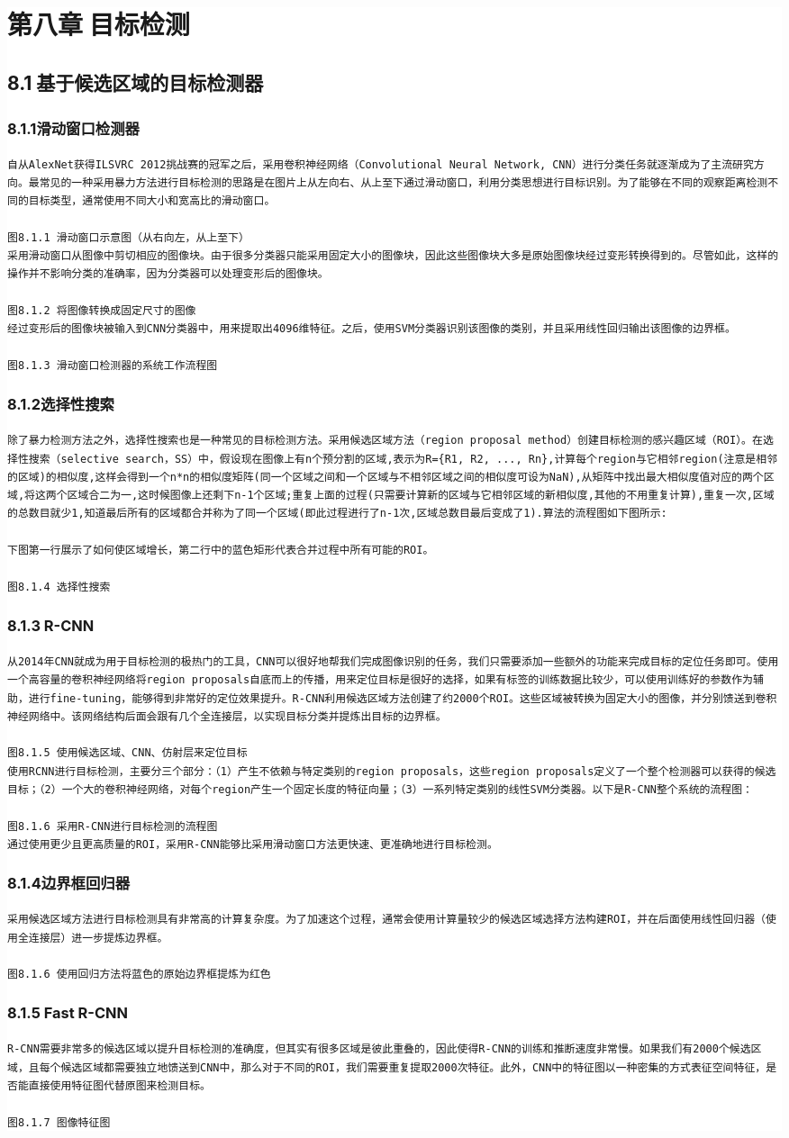 # 第八章  目标检测

## 8.1 基于候选区域的目标检测器

### 8.1.1滑动窗口检测器

    自从AlexNet获得ILSVRC 2012挑战赛的冠军之后，采用卷积神经网络（Convolutional Neural Network, CNN）进行分类任务就逐渐成为了主流研究方向。最常见的一种采用暴力方法进行目标检测的思路是在图片上从左向右、从上至下通过滑动窗口，利用分类思想进行目标识别。为了能够在不同的观察距离检测不同的目标类型，通常使用不同大小和宽高比的滑动窗口。
 
    图8.1.1 滑动窗口示意图（从右向左，从上至下）
    采用滑动窗口从图像中剪切相应的图像块。由于很多分类器只能采用固定大小的图像块，因此这些图像块大多是原始图像块经过变形转换得到的。尽管如此，这样的操作并不影响分类的准确率，因为分类器可以处理变形后的图像块。

    图8.1.2 将图像转换成固定尺寸的图像
    经过变形后的图像块被输入到CNN分类器中，用来提取出4096维特征。之后，使用SVM分类器识别该图像的类别，并且采用线性回归输出该图像的边界框。
 
    图8.1.3 滑动窗口检测器的系统工作流程图
    
### 8.1.2选择性搜索 

    除了暴力检测方法之外，选择性搜索也是一种常见的目标检测方法。采用候选区域方法（region proposal method）创建目标检测的感兴趣区域（ROI）。在选择性搜索（selective search，SS）中，假设现在图像上有n个预分割的区域,表示为R={R1, R2, ..., Rn},计算每个region与它相邻region(注意是相邻的区域)的相似度,这样会得到一个n*n的相似度矩阵(同一个区域之间和一个区域与不相邻区域之间的相似度可设为NaN),从矩阵中找出最大相似度值对应的两个区域,将这两个区域合二为一,这时候图像上还剩下n-1个区域;重复上面的过程(只需要计算新的区域与它相邻区域的新相似度,其他的不用重复计算),重复一次,区域的总数目就少1,知道最后所有的区域都合并称为了同一个区域(即此过程进行了n-1次,区域总数目最后变成了1).算法的流程图如下图所示:
 
    下图第一行展示了如何使区域增长，第二行中的蓝色矩形代表合并过程中所有可能的ROI。
 
    图8.1.4 选择性搜索
    
### 8.1.3 R-CNN 

    从2014年CNN就成为用于目标检测的极热门的工具，CNN可以很好地帮我们完成图像识别的任务，我们只需要添加一些额外的功能来完成目标的定位任务即可。使用一个高容量的卷积神经网络将region proposals自底而上的传播，用来定位目标是很好的选择，如果有标签的训练数据比较少，可以使用训练好的参数作为辅助，进行fine-tuning，能够得到非常好的定位效果提升。R-CNN利用候选区域方法创建了约2000个ROI。这些区域被转换为固定大小的图像，并分别馈送到卷积神经网络中。该网络结构后面会跟有几个全连接层，以实现目标分类并提炼出目标的边界框。
 
    图8.1.5 使用候选区域、CNN、仿射层来定位目标
    使用RCNN进行目标检测，主要分三个部分：（1）产生不依赖与特定类别的region proposals，这些region proposals定义了一个整个检测器可以获得的候选目标；（2）一个大的卷积神经网络，对每个region产生一个固定长度的特征向量；（3）一系列特定类别的线性SVM分类器。以下是R-CNN整个系统的流程图：
 
    图8.1.6 采用R-CNN进行目标检测的流程图
    通过使用更少且更高质量的ROI，采用R-CNN能够比采用滑动窗口方法更快速、更准确地进行目标检测。
    
### 8.1.4边界框回归器

    采用候选区域方法进行目标检测具有非常高的计算复杂度。为了加速这个过程，通常会使用计算量较少的候选区域选择方法构建ROI，并在后面使用线性回归器（使用全连接层）进一步提炼边界框。
 
    图8.1.6 使用回归方法将蓝色的原始边界框提炼为红色
    
### 8.1.5 Fast R-CNN

    R-CNN需要非常多的候选区域以提升目标检测的准确度，但其实有很多区域是彼此重叠的，因此使得R-CNN的训练和推断速度非常慢。如果我们有2000个候选区域，且每个候选区域都需要独立地馈送到CNN中，那么对于不同的ROI，我们需要重复提取2000次特征。此外，CNN中的特征图以一种密集的方式表征空间特征，是否能直接使用特征图代替原图来检测目标。
 
    图8.1.7 图像特征图
